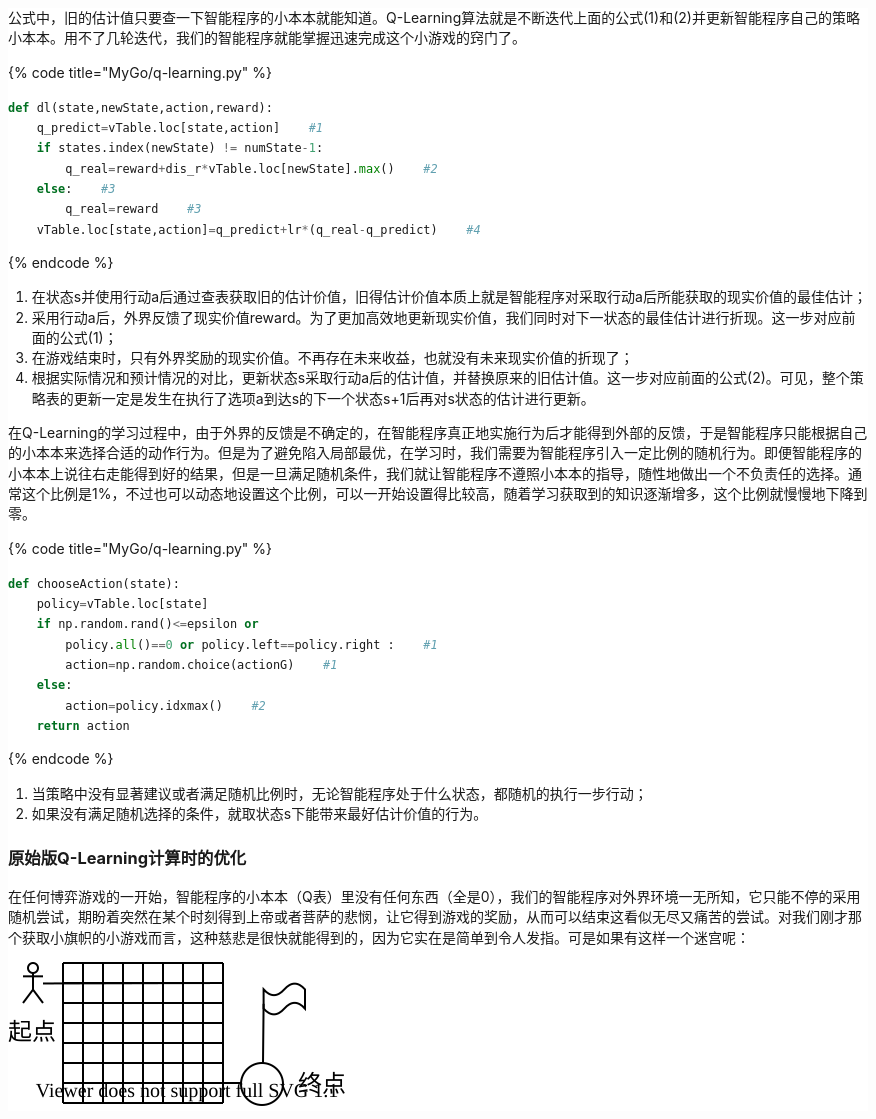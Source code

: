 公式中，旧的估计值只要查一下智能程序的小本本就能知道。Q-Learning算法就是不断迭代上面的公式\(1\)和\(2\)并更新智能程序自己的策略小本本。用不了几轮迭代，我们的智能程序就能掌握迅速完成这个小游戏的窍门了。

{% code title="MyGo/q-learning.py" %}
```python
def dl(state,newState,action,reward):
    q_predict=vTable.loc[state,action]    #1
    if states.index(newState) != numState-1:
        q_real=reward+dis_r*vTable.loc[newState].max()    #2
    else:    #3
        q_real=reward    #3
    vTable.loc[state,action]=q_predict+lr*(q_real-q_predict)    #4
```
{% endcode %}

1. 在状态s并使用行动a后通过查表获取旧的估计价值，旧得估计价值本质上就是智能程序对采取行动a后所能获取的现实价值的最佳估计；
2. 采用行动a后，外界反馈了现实价值reward。为了更加高效地更新现实价值，我们同时对下一状态的最佳估计进行折现。这一步对应前面的公式\(1\)；
3. 在游戏结束时，只有外界奖励的现实价值。不再存在未来收益，也就没有未来现实价值的折现了；
4. 根据实际情况和预计情况的对比，更新状态s采取行动a后的估计值，并替换原来的旧估计值。这一步对应前面的公式\(2\)。可见，整个策略表的更新一定是发生在执行了选项a到达s的下一个状态s+1后再对s状态的估计进行更新。

在Q-Learning的学习过程中，由于外界的反馈是不确定的，在智能程序真正地实施行为后才能得到外部的反馈，于是智能程序只能根据自己的小本本来选择合适的动作行为。但是为了避免陷入局部最优，在学习时，我们需要为智能程序引入一定比例的随机行为。即便智能程序的小本本上说往右走能得到好的结果，但是一旦满足随机条件，我们就让智能程序不遵照小本本的指导，随性地做出一个不负责任的选择。通常这个比例是1%，不过也可以动态地设置这个比例，可以一开始设置得比较高，随着学习获取到的知识逐渐增多，这个比例就慢慢地下降到零。

{% code title="MyGo/q-learning.py" %}
```python
def chooseAction(state):
    policy=vTable.loc[state]
    if np.random.rand()<=epsilon or 
        policy.all()==0 or policy.left==policy.right :    #1
        action=np.random.choice(actionG)    #1
    else:
        action=policy.idxmax()    #2
    return action
```
{% endcode %}

1. 当策略中没有显著建议或者满足随机比例时，无论智能程序处于什么状态，都随机的执行一步行动；
2. 如果没有满足随机选择的条件，就取状态s下能带来最好估计价值的行为。

### 原始版Q-Learning计算时的优化

在任何博弈游戏的一开始，智能程序的小本本（Q表）里没有任何东西（全是0），我们的智能程序对外界环境一无所知，它只能不停的采用随机尝试，期盼着突然在某个时刻得到上帝或者菩萨的悲悯，让它得到游戏的奖励，从而可以结束这看似无尽又痛苦的尝试。对我们刚才那个获取小旗帜的小游戏而言，这种慈悲是很快就能得到的，因为它实在是简单到令人发指。可是如果有这样一个迷宫呢：

![&#x56FE; 8-2 &#x66F4;&#x590D;&#x6742;&#x7684;&#x6E38;&#x620F;](.gitbook/assets/mi-gong-.svg)
